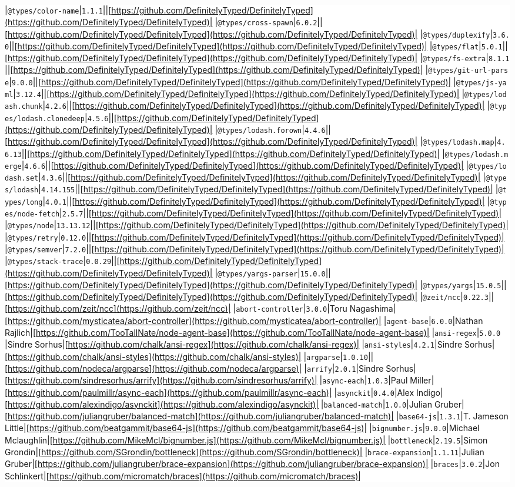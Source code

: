 |`@types/color-name`|`1.1.1`||[https://github.com/DefinitelyTyped/DefinitelyTyped](https://github.com/DefinitelyTyped/DefinitelyTyped)|
|`@types/cross-spawn`|`6.0.2`||[https://github.com/DefinitelyTyped/DefinitelyTyped](https://github.com/DefinitelyTyped/DefinitelyTyped)|
|`@types/duplexify`|`3.6.0`||[https://github.com/DefinitelyTyped/DefinitelyTyped](https://github.com/DefinitelyTyped/DefinitelyTyped)|
|`@types/flat`|`5.0.1`||[https://github.com/DefinitelyTyped/DefinitelyTyped](https://github.com/DefinitelyTyped/DefinitelyTyped)|
|`@types/fs-extra`|`8.1.1`||[https://github.com/DefinitelyTyped/DefinitelyTyped](https://github.com/DefinitelyTyped/DefinitelyTyped)|
|`@types/git-url-parse`|`9.0.0`||[https://github.com/DefinitelyTyped/DefinitelyTyped](https://github.com/DefinitelyTyped/DefinitelyTyped)|
|`@types/js-yaml`|`3.12.4`||[https://github.com/DefinitelyTyped/DefinitelyTyped](https://github.com/DefinitelyTyped/DefinitelyTyped)|
|`@types/lodash.chunk`|`4.2.6`||[https://github.com/DefinitelyTyped/DefinitelyTyped](https://github.com/DefinitelyTyped/DefinitelyTyped)|
|`@types/lodash.clonedeep`|`4.5.6`||[https://github.com/DefinitelyTyped/DefinitelyTyped](https://github.com/DefinitelyTyped/DefinitelyTyped)|
|`@types/lodash.forown`|`4.4.6`||[https://github.com/DefinitelyTyped/DefinitelyTyped](https://github.com/DefinitelyTyped/DefinitelyTyped)|
|`@types/lodash.map`|`4.6.13`||[https://github.com/DefinitelyTyped/DefinitelyTyped](https://github.com/DefinitelyTyped/DefinitelyTyped)|
|`@types/lodash.merge`|`4.6.6`||[https://github.com/DefinitelyTyped/DefinitelyTyped](https://github.com/DefinitelyTyped/DefinitelyTyped)|
|`@types/lodash.set`|`4.3.6`||[https://github.com/DefinitelyTyped/DefinitelyTyped](https://github.com/DefinitelyTyped/DefinitelyTyped)|
|`@types/lodash`|`4.14.155`||[https://github.com/DefinitelyTyped/DefinitelyTyped](https://github.com/DefinitelyTyped/DefinitelyTyped)|
|`@types/long`|`4.0.1`||[https://github.com/DefinitelyTyped/DefinitelyTyped](https://github.com/DefinitelyTyped/DefinitelyTyped)|
|`@types/node-fetch`|`2.5.7`||[https://github.com/DefinitelyTyped/DefinitelyTyped](https://github.com/DefinitelyTyped/DefinitelyTyped)|
|`@types/node`|`13.13.12`||[https://github.com/DefinitelyTyped/DefinitelyTyped](https://github.com/DefinitelyTyped/DefinitelyTyped)|
|`@types/retry`|`0.12.0`||[https://github.com/DefinitelyTyped/DefinitelyTyped](https://github.com/DefinitelyTyped/DefinitelyTyped)|
|`@types/semver`|`7.2.0`||[https://github.com/DefinitelyTyped/DefinitelyTyped](https://github.com/DefinitelyTyped/DefinitelyTyped)|
|`@types/stack-trace`|`0.0.29`||[https://github.com/DefinitelyTyped/DefinitelyTyped](https://github.com/DefinitelyTyped/DefinitelyTyped)|
|`@types/yargs-parser`|`15.0.0`||[https://github.com/DefinitelyTyped/DefinitelyTyped](https://github.com/DefinitelyTyped/DefinitelyTyped)|
|`@types/yargs`|`15.0.5`||[https://github.com/DefinitelyTyped/DefinitelyTyped](https://github.com/DefinitelyTyped/DefinitelyTyped)|
|`@zeit/ncc`|`0.22.3`||[https://github.com/zeit/ncc](https://github.com/zeit/ncc)|
|`abort-controller`|`3.0.0`|Toru Nagashima|[https://github.com/mysticatea/abort-controller](https://github.com/mysticatea/abort-controller)|
|`agent-base`|`6.0.0`|Nathan Rajlich|[https://github.com/TooTallNate/node-agent-base](https://github.com/TooTallNate/node-agent-base)|
|`ansi-regex`|`5.0.0`|Sindre Sorhus|[https://github.com/chalk/ansi-regex](https://github.com/chalk/ansi-regex)|
|`ansi-styles`|`4.2.1`|Sindre Sorhus|[https://github.com/chalk/ansi-styles](https://github.com/chalk/ansi-styles)|
|`argparse`|`1.0.10`||[https://github.com/nodeca/argparse](https://github.com/nodeca/argparse)|
|`arrify`|`2.0.1`|Sindre Sorhus|[https://github.com/sindresorhus/arrify](https://github.com/sindresorhus/arrify)|
|`async-each`|`1.0.3`|Paul Miller|[https://github.com/paulmillr/async-each](https://github.com/paulmillr/async-each)|
|`asynckit`|`0.4.0`|Alex Indigo|[https://github.com/alexindigo/asynckit](https://github.com/alexindigo/asynckit)|
|`balanced-match`|`1.0.0`|Julian Gruber|[https://github.com/juliangruber/balanced-match](https://github.com/juliangruber/balanced-match)|
|`base64-js`|`1.3.1`|T. Jameson Little|[https://github.com/beatgammit/base64-js](https://github.com/beatgammit/base64-js)|
|`bignumber.js`|`9.0.0`|Michael Mclaughlin|[https://github.com/MikeMcl/bignumber.js](https://github.com/MikeMcl/bignumber.js)|
|`bottleneck`|`2.19.5`|Simon Grondin|[https://github.com/SGrondin/bottleneck](https://github.com/SGrondin/bottleneck)|
|`brace-expansion`|`1.1.11`|Julian Gruber|[https://github.com/juliangruber/brace-expansion](https://github.com/juliangruber/brace-expansion)|
|`braces`|`3.0.2`|Jon Schlinkert|[https://github.com/micromatch/braces](https://github.com/micromatch/braces)|